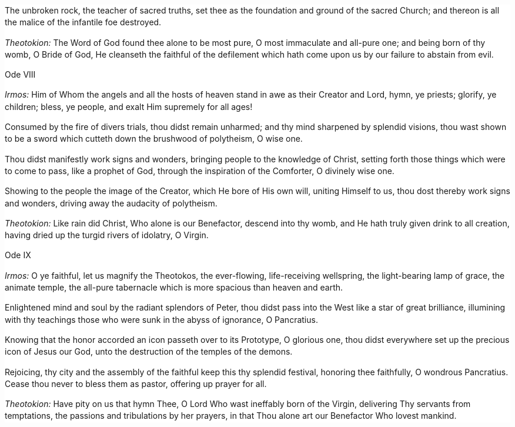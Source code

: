 The unbroken rock, the teacher of sacred truths, set thee as the foundation and ground of the sacred Church; and thereon is all the malice of the infantile foe destroyed.

*Theotokion:* The Word of God found thee alone to be most pure, O most immaculate and all-pure one; and being born of thy womb, O Bride of God, He cleanseth the faithful of the defilement which hath come upon us by our failure to abstain from evil.

Ode VIII

*Irmos:* Him of Whom the angels and all the hosts of heaven stand in awe as their Creator and Lord, hymn, ye priests; glorify, ye children; bless, ye people, and exalt Him supremely for all ages!

Consumed by the fire of divers trials, thou didst remain unharmed; and thy mind sharpened by splendid visions, thou wast shown to be a sword which cutteth down the brushwood of polytheism, O wise one.

Thou didst manifestly work signs and wonders, bringing people to the knowledge of Christ, setting forth those things which were to come to pass, like a prophet of God, through the inspiration of the Comforter, O divinely wise one.

Showing to the people the image of the Creator, which He bore of His own will, uniting Himself to us, thou dost thereby work signs and wonders, driving away the audacity of polytheism.

*Theotokion:* Like rain did Christ, Who alone is our Benefactor, descend into thy womb, and He hath truly given drink to all creation, having dried up the turgid rivers of idolatry, O Virgin.

Ode IX

*Irmos:* O ye faithful, let us magnify the Theotokos, the ever-flowing, life-receiving wellspring, the light-bearing lamp of grace, the animate temple, the all-pure tabernacle which is more spacious than heaven and earth.

Enlightened mind and soul by the radiant splendors of Peter, thou didst pass into the West like a star of great brilliance, illumining with thy teachings those who were sunk in the abyss of ignorance, O Pancratius.

Knowing that the honor accorded an icon passeth over to its Prototype, O glorious one, thou didst everywhere set up the precious icon of Jesus our God, unto the destruction of the temples of the demons.

Rejoicing, thy city and the assembly of the faithful keep this thy splendid festival, honoring thee faithfully, O wondrous Pancratius. Cease thou never to bless them as pastor, offering up prayer for all.

*Theotokion:* Have pity on us that hymn Thee, O Lord Who wast ineffably born of the Virgin, delivering Thy servants from temptations, the passions and tribulations by her prayers, in that Thou alone art our Benefactor Who lovest mankind.

